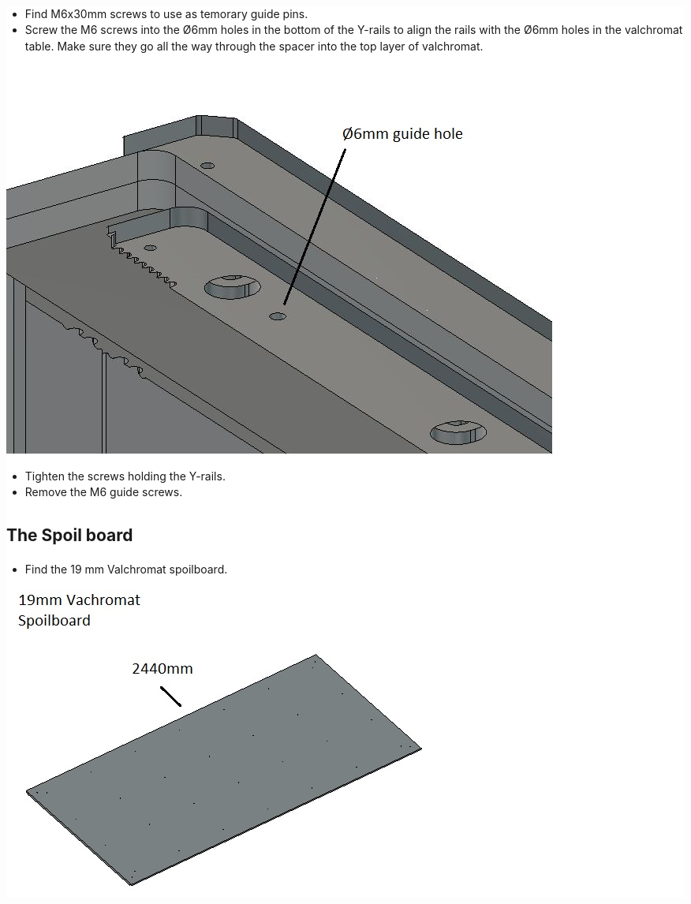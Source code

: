 * Find M6x30mm screws to use as temorary guide pins.
* Screw the M6 screws into the Ø6mm holes in the bottom of the Y-rails to align the rails with the Ø6mm holes in the valchromat table. Make sure they go all the way through the spacer into the top layer of valchromat.

![y_rails](img/assembly/y-rail4.jpg)

* Tighten the screws holding the Y-rails.
* Remove the M6 guide screws.

## The Spoil board

* Find the 19 mm Valchromat spoilboard.

![Spoilboard](img/assembly/spoilboard.jpg)
